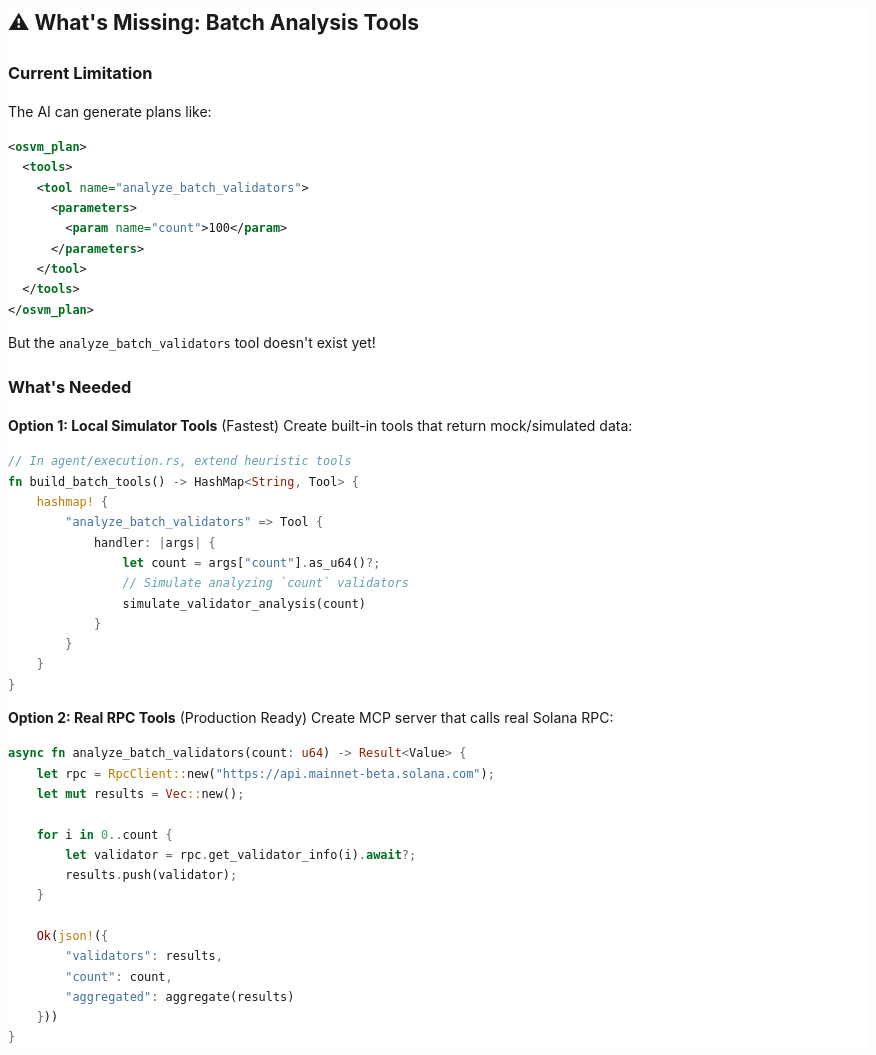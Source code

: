 ## ⚠️ What's Missing: Batch Analysis Tools

### Current Limitation

The AI can generate plans like:
```xml
<osvm_plan>
  <tools>
    <tool name="analyze_batch_validators">
      <parameters>
        <param name="count">100</param>
      </parameters>
    </tool>
  </tools>
</osvm_plan>
```

But the `analyze_batch_validators` tool doesn't exist yet!

### What's Needed

**Option 1: Local Simulator Tools** (Fastest)
Create built-in tools that return mock/simulated data:
```rust
// In agent/execution.rs, extend heuristic tools
fn build_batch_tools() -> HashMap<String, Tool> {
    hashmap! {
        "analyze_batch_validators" => Tool {
            handler: |args| {
                let count = args["count"].as_u64()?;
                // Simulate analyzing `count` validators
                simulate_validator_analysis(count)
            }
        }
    }
}
```

**Option 2: Real RPC Tools** (Production Ready)
Create MCP server that calls real Solana RPC:
```rust
async fn analyze_batch_validators(count: u64) -> Result<Value> {
    let rpc = RpcClient::new("https://api.mainnet-beta.solana.com");
    let mut results = Vec::new();

    for i in 0..count {
        let validator = rpc.get_validator_info(i).await?;
        results.push(validator);
    }

    Ok(json!({
        "validators": results,
        "count": count,
        "aggregated": aggregate(results)
    }))
}
```
